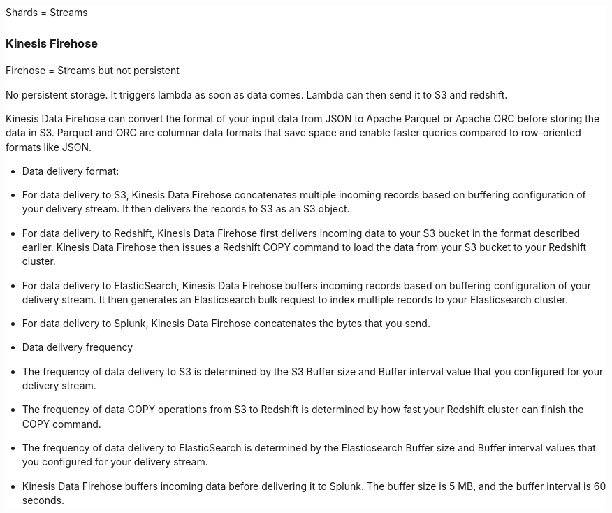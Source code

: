 Shards = Streams

### Kinesis Firehose

Firehose = Streams but not persistent

No persistent storage. It triggers lambda as soon as
data comes. Lambda can then send it to S3 and redshift. 

Kinesis Data Firehose can convert the format of your
input data from JSON to Apache Parquet or Apache ORC before storing the
data in S3. Parquet and ORC are columnar data formats that save space
and enable faster queries compared to row-oriented formats like
JSON.

  - Data delivery format:



  - For data delivery to S3,
    Kinesis Data Firehose concatenates multiple incoming records based
    on buffering configuration of your delivery stream. It then delivers
    the records to S3 as an S3 object.
  - For data delivery to Redshift, Kinesis
    Data Firehose first delivers incoming data to your S3 bucket in the
    format described earlier. Kinesis Data Firehose then issues a
    Redshift
    COPY command to
    load the data from your S3 bucket to your Redshift cluster.
  - For data delivery to
    ElasticSearch, Kinesis Data Firehose buffers
    incoming records based on buffering configuration of your delivery
    stream. It then generates an Elasticsearch bulk request to index
    multiple records to your Elasticsearch cluster.
  - For data delivery to
    Splunk, Kinesis Data Firehose concatenates
    the bytes that you send.



  - Data delivery frequency



  - The frequency of data delivery to S3 is determined by the
    S3 Buffer size and
    Buffer
    interval value that you configured for your
    delivery stream.
  - The frequency of data COPY
    operations from S3 to Redshift is determined by how
    fast your Redshift cluster can finish the
    COPY
    command.
  - The frequency of data delivery to ElasticSearch is determined
    by the Elasticsearch Buffer
    size and Buffer
    interval values that you configured for your
    delivery stream.
  - Kinesis Data Firehose buffers incoming data before
    delivering it to Splunk. The buffer size is 5 MB, and the buffer
    interval is 60 seconds.
